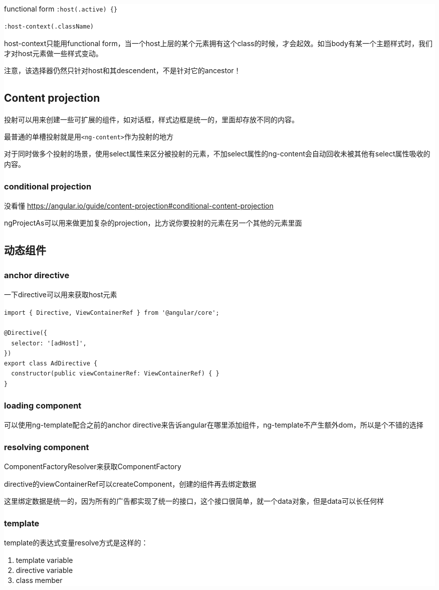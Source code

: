 functional form
`:host(.active) {}`

`:host-context(.className)`

host-context只能用functional form，当一个host上层的某个元素拥有这个class的时候，才会起效。如当body有某一个主题样式时，我们才对host元素做一些样式变动。

注意，该选择器仍然只针对host和其descendent，不是针对它的ancestor！

## Content projection
投射可以用来创建一些可扩展的组件，如对话框，样式边框是统一的，里面却存放不同的内容。

最普通的单槽投射就是用`<ng-content>`作为投射的地方

对于同时做多个投射的场景，使用select属性来区分被投射的元素，不加select属性的ng-content会自动回收未被其他有select属性吸收的内容。

### conditional projection
没看懂 https://angular.io/guide/content-projection#conditional-content-projection

ngProjectAs可以用来做更加复杂的projection，比方说你要投射的元素在另一个其他的元素里面

## 动态组件

### anchor directive
一下directive可以用来获取host元素
```
import { Directive, ViewContainerRef } from '@angular/core';

@Directive({
  selector: '[adHost]',
})
export class AdDirective {
  constructor(public viewContainerRef: ViewContainerRef) { }
}

```

### loading component
可以使用ng-template配合之前的anchor directive来告诉angular在哪里添加组件，ng-template不产生额外dom，所以是个不错的选择

### resolving component
ComponentFactoryResolver来获取ComponentFactory

directive的viewContainerRef可以createComponent，创建的组件再去绑定数据

这里绑定数据是统一的，因为所有的广告都实现了统一的接口，这个接口很简单，就一个data对象，但是data可以长任何样

### template

template的表达式变量resolve方式是这样的：
1. template variable
2. directive variable
3. class member
